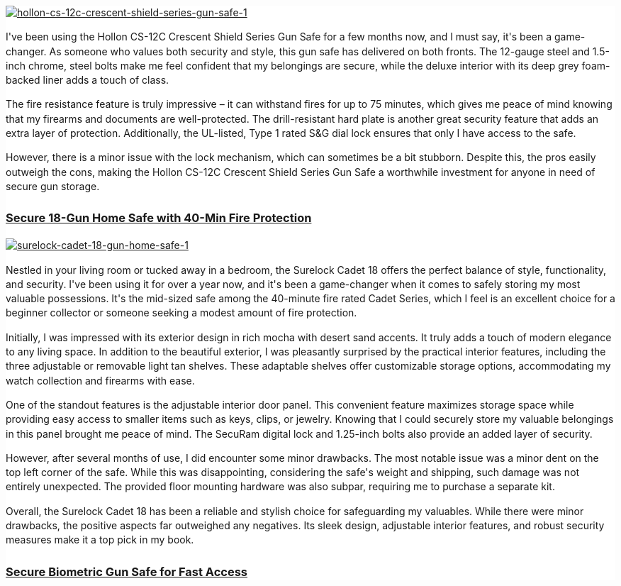 <div class="image"><a href="https://serp.ly/@universityofguns/amazon/sentinel-gun-safes?utm_source=universityofguns&utm_medium=website&utm_campaign=universityofguns.com&utm_content=sentinel-gun-safes&utm_term=hollon-cs-12c-crescent-shield-series-gun-safe-1"><img alt="hollon-cs-12c-crescent-shield-series-gun-safe-1" src="https://imagedelivery.net/vy2bglCGN6hEeWOnSe2c7A/hollon-cs-12c-crescent-shield-series-gun-safe-1/public"/></a></div>

I've been using the Hollon CS-12C Crescent Shield Series Gun Safe for a few months now, and I must say, it's been a game-changer. As someone who values both security and style, this gun safe has delivered on both fronts. The 12-gauge steel and 1.5-inch chrome, steel bolts make me feel confident that my belongings are secure, while the deluxe interior with its deep grey foam-backed liner adds a touch of class.

The fire resistance feature is truly impressive – it can withstand fires for up to 75 minutes, which gives me peace of mind knowing that my firearms and documents are well-protected. The drill-resistant hard plate is another great security feature that adds an extra layer of protection. Additionally, the UL-listed, Type 1 rated S&G dial lock ensures that only I have access to the safe.

However, there is a minor issue with the lock mechanism, which can sometimes be a bit stubborn. Despite this, the pros easily outweigh the cons, making the Hollon CS-12C Crescent Shield Series Gun Safe a worthwhile investment for anyone in need of secure gun storage.

### [Secure 18-Gun Home Safe with 40-Min Fire Protection](https://serp.ly/@universityofguns/amazon/sentinel-gun-safes?utm_source=universityofguns&utm_medium=website&utm_campaign=universityofguns.com&utm_content=sentinel-gun-safes&utm_term=secure-18-gun-home-safe-with-40-min-fire-protection)

<div class="image"><a href="https://serp.ly/@universityofguns/amazon/sentinel-gun-safes?utm_source=universityofguns&utm_medium=website&utm_campaign=universityofguns.com&utm_content=sentinel-gun-safes&utm_term=surelock-cadet-18-gun-home-safe-1"><img alt="surelock-cadet-18-gun-home-safe-1" src="https://imagedelivery.net/vy2bglCGN6hEeWOnSe2c7A/surelock-cadet-18-gun-home-safe-1/public"/></a></div>

Nestled in your living room or tucked away in a bedroom, the Surelock Cadet 18 offers the perfect balance of style, functionality, and security. I've been using it for over a year now, and it's been a game-changer when it comes to safely storing my most valuable possessions. It's the mid-sized safe among the 40-minute fire rated Cadet Series, which I feel is an excellent choice for a beginner collector or someone seeking a modest amount of fire protection.

Initially, I was impressed with its exterior design in rich mocha with desert sand accents. It truly adds a touch of modern elegance to any living space. In addition to the beautiful exterior, I was pleasantly surprised by the practical interior features, including the three adjustable or removable light tan shelves. These adaptable shelves offer customizable storage options, accommodating my watch collection and firearms with ease.

One of the standout features is the adjustable interior door panel. This convenient feature maximizes storage space while providing easy access to smaller items such as keys, clips, or jewelry. Knowing that I could securely store my valuable belongings in this panel brought me peace of mind. The SecuRam digital lock and 1.25-inch bolts also provide an added layer of security.

However, after several months of use, I did encounter some minor drawbacks. The most notable issue was a minor dent on the top left corner of the safe. While this was disappointing, considering the safe's weight and shipping, such damage was not entirely unexpected. The provided floor mounting hardware was also subpar, requiring me to purchase a separate kit.

Overall, the Surelock Cadet 18 has been a reliable and stylish choice for safeguarding my valuables. While there were minor drawbacks, the positive aspects far outweighed any negatives. Its sleek design, adjustable interior features, and robust security measures make it a top pick in my book.

### [Secure Biometric Gun Safe for Fast Access](https://serp.ly/@universityofguns/amazon/sentinel-gun-safes?utm_source=universityofguns&utm_medium=website&utm_campaign=universityofguns.com&utm_content=sentinel-gun-safes&utm_term=secure-biometric-gun-safe-for-fast-access)
